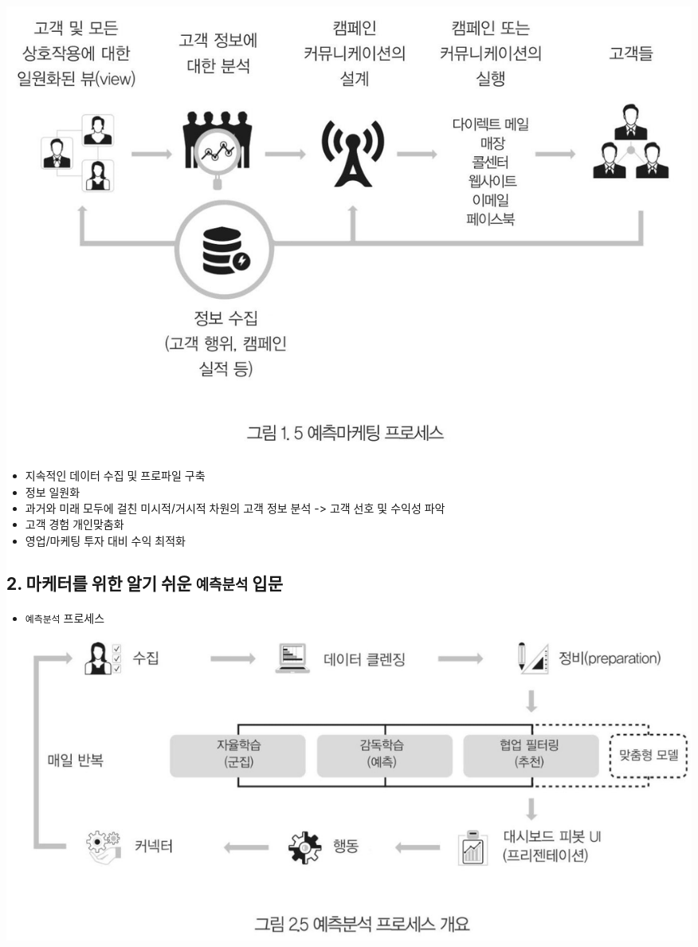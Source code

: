   ![](https://github.com/karl6885/karl6885.github.io/blob/master/assets/images/posts/Predictive_Marketing/1-5%EC%98%88%EC%B8%A1%EB%A7%88%EC%BC%80%ED%8C%85%ED%94%84%EB%A1%9C%EC%84%B8%EC%8A%A4.PNG?raw=true)
  
  - 지속적인 데이터 수집 및 프로파일 구축
  - 정보 일원화
  - 과거와 미래 모두에 걸친 미시적/거시적 차원의 고객 정보 분석 -> 고객 선호 및 수익성 파악
  - 고객 경험 개인맞춤화
  - 영업/마케팅 투자 대비 수익 최적화


## 2. 마케터를 위한 알기 쉬운 `예측분석` 입문
- `예측분석` 프로세스

  ![](https://github.com/karl6885/karl6885.github.io/blob/master/assets/images/posts/Predictive_Marketing/2-5%EC%98%88%EC%B8%A1%EB%B6%84%EC%84%9D%ED%94%84%EB%A1%9C%EC%84%B8%EC%8A%A4%EA%B0%9C%EC%9A%94.PNG?raw=true)
